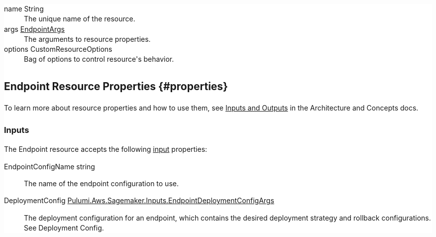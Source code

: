 </pulumi-choosable>
</div>

<div>
<pulumi-choosable type="language" values="java">

<dl class="resources-properties"><dt
        class="property-required" title="Required">
        <span>name</span>
        <span class="property-indicator"></span>
        <span class="property-type">String</span>
    </dt>
    <dd>The unique name of the resource.</dd><dt
        class="property-required" title="Required">
        <span>args</span>
        <span class="property-indicator"></span>
        <span class="property-type"><a href="#inputs">EndpointArgs</a></span>
    </dt>
    <dd>The arguments to resource properties.</dd><dt
        class="property-optional" title="Optional">
        <span>options</span>
        <span class="property-indicator"></span>
        <span class="property-type">CustomResourceOptions</span>
    </dt>
    <dd>Bag of options to control resource&#39;s behavior.</dd></dl>

</pulumi-choosable>
</div>

## Endpoint Resource Properties {#properties}

To learn more about resource properties and how to use them, see [Inputs and Outputs](/docs/intro/concepts/inputs-outputs) in the Architecture and Concepts docs.

### Inputs

The Endpoint resource accepts the following [input](/docs/intro/concepts/inputs-outputs) properties:



<div>
<pulumi-choosable type="language" values="csharp">
<dl class="resources-properties"><dt class="property-required"
            title="Required">
        <span id="endpointconfigname_csharp">
<a data-swiftype-name="resource-property" data-swiftype-type="text" href="#endpointconfigname_csharp" style="color: inherit; text-decoration: inherit;">Endpoint<wbr>Config<wbr>Name</a>
</span>
        <span class="property-indicator"></span>
        <span class="property-type">string</span>
    </dt>
    <dd><p>The name of the endpoint configuration to use.</p>
</dd><dt class="property-optional"
            title="Optional">
        <span id="deploymentconfig_csharp">
<a data-swiftype-name="resource-property" data-swiftype-type="text" href="#deploymentconfig_csharp" style="color: inherit; text-decoration: inherit;">Deployment<wbr>Config</a>
</span>
        <span class="property-indicator"></span>
        <span class="property-type"><a href="#endpointdeploymentconfig">Pulumi.<wbr>Aws.<wbr>Sagemaker.<wbr>Inputs.<wbr>Endpoint<wbr>Deployment<wbr>Config<wbr>Args</a></span>
    </dt>
    <dd><p>The deployment configuration for an endpoint, which contains the desired deployment strategy and rollback configurations. See Deployment Config.</p>
</dd><dt class="property-optional property-replacement"